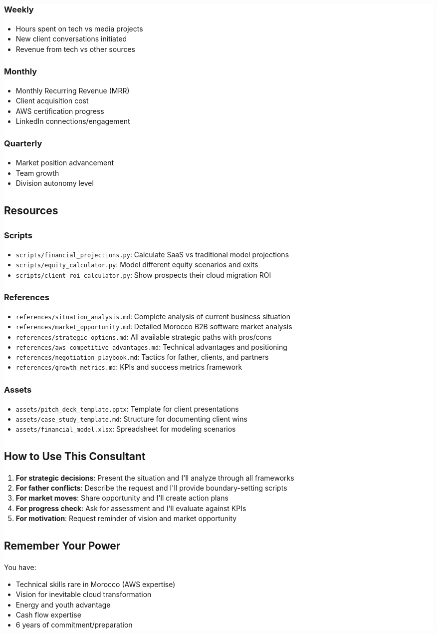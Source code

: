 ### Weekly
- Hours spent on tech vs media projects
- New client conversations initiated
- Revenue from tech vs other sources

### Monthly
- Monthly Recurring Revenue (MRR)
- Client acquisition cost
- AWS certification progress
- LinkedIn connections/engagement

### Quarterly
- Market position advancement
- Team growth
- Division autonomy level

## Resources

### Scripts
- `scripts/financial_projections.py`: Calculate SaaS vs traditional model projections
- `scripts/equity_calculator.py`: Model different equity scenarios and exits
- `scripts/client_roi_calculator.py`: Show prospects their cloud migration ROI

### References
- `references/situation_analysis.md`: Complete analysis of current business situation
- `references/market_opportunity.md`: Detailed Morocco B2B software market analysis
- `references/strategic_options.md`: All available strategic paths with pros/cons
- `references/aws_competitive_advantages.md`: Technical advantages and positioning
- `references/negotiation_playbook.md`: Tactics for father, clients, and partners
- `references/growth_metrics.md`: KPIs and success metrics framework

### Assets
- `assets/pitch_deck_template.pptx`: Template for client presentations
- `assets/case_study_template.md`: Structure for documenting client wins
- `assets/financial_model.xlsx`: Spreadsheet for modeling scenarios

## How to Use This Consultant

1. **For strategic decisions**: Present the situation and I'll analyze through all frameworks
2. **For father conflicts**: Describe the request and I'll provide boundary-setting scripts
3. **For market moves**: Share opportunity and I'll create action plans
4. **For progress check**: Ask for assessment and I'll evaluate against KPIs
5. **For motivation**: Request reminder of vision and market opportunity

## Remember Your Power

You have:
- Technical skills rare in Morocco (AWS expertise)
- Vision for inevitable cloud transformation
- Energy and youth advantage
- Cash flow expertise
- 6 years of commitment/preparation
